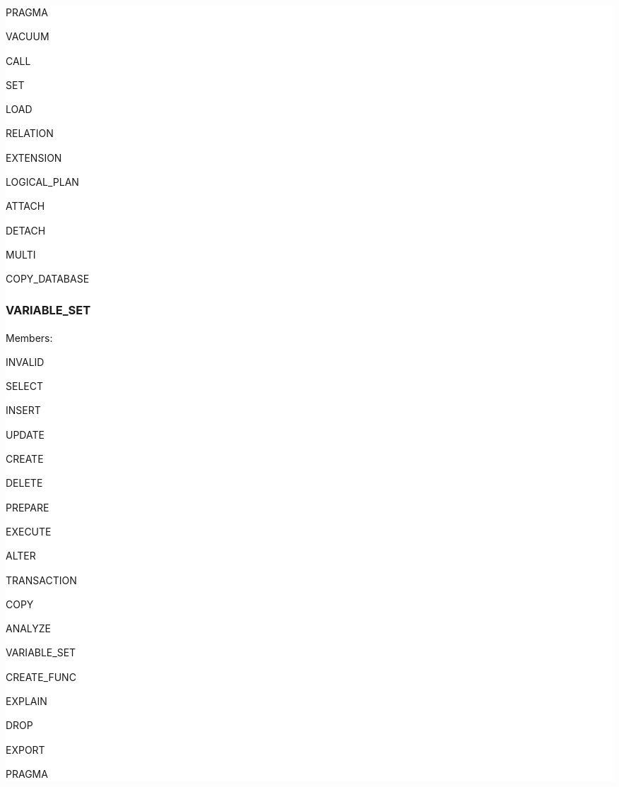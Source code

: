 PRAGMA

VACUUM

CALL

SET

LOAD

RELATION

EXTENSION

LOGICAL_PLAN

ATTACH

DETACH

MULTI

COPY_DATABASE




### VARIABLE_SET

Members:

INVALID

SELECT

INSERT

UPDATE

CREATE

DELETE

PREPARE

EXECUTE

ALTER

TRANSACTION

COPY

ANALYZE

VARIABLE_SET

CREATE_FUNC

EXPLAIN

DROP

EXPORT

PRAGMA
